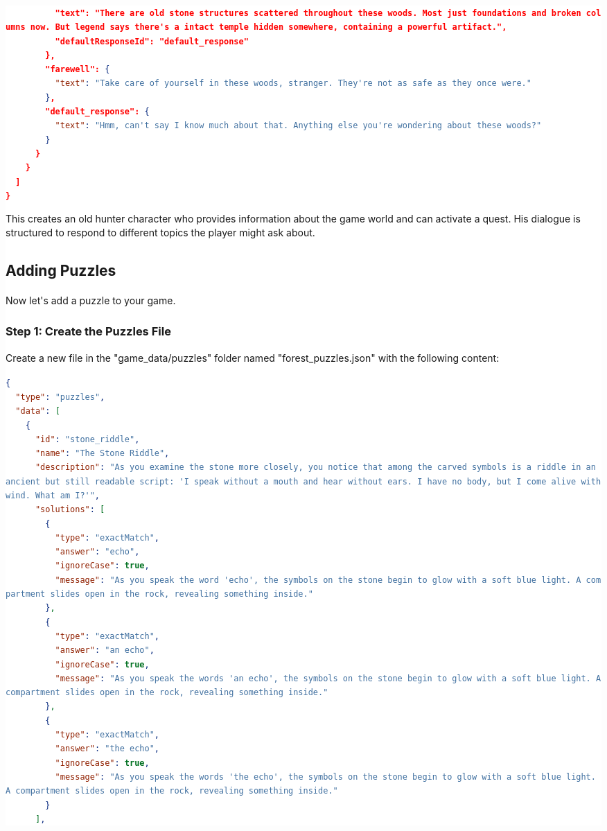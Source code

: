 ```json
          "text": "There are old stone structures scattered throughout these woods. Most just foundations and broken columns now. But legend says there's a intact temple hidden somewhere, containing a powerful artifact.",
          "defaultResponseId": "default_response"
        },
        "farewell": {
          "text": "Take care of yourself in these woods, stranger. They're not as safe as they once were."
        },
        "default_response": {
          "text": "Hmm, can't say I know much about that. Anything else you're wondering about these woods?"
        }
      }
    }
  ]
}
```

This creates an old hunter character who provides information about the game world and can activate a quest. His dialogue is structured to respond to different topics the player might ask about.

## Adding Puzzles

Now let's add a puzzle to your game.

### Step 1: Create the Puzzles File

Create a new file in the "game_data/puzzles" folder named "forest_puzzles.json" with the following content:

```json
{
  "type": "puzzles",
  "data": [
    {
      "id": "stone_riddle",
      "name": "The Stone Riddle",
      "description": "As you examine the stone more closely, you notice that among the carved symbols is a riddle in an ancient but still readable script: 'I speak without a mouth and hear without ears. I have no body, but I come alive with wind. What am I?'",
      "solutions": [
        {
          "type": "exactMatch",
          "answer": "echo",
          "ignoreCase": true,
          "message": "As you speak the word 'echo', the symbols on the stone begin to glow with a soft blue light. A compartment slides open in the rock, revealing something inside."
        },
        {
          "type": "exactMatch",
          "answer": "an echo",
          "ignoreCase": true,
          "message": "As you speak the words 'an echo', the symbols on the stone begin to glow with a soft blue light. A compartment slides open in the rock, revealing something inside."
        },
        {
          "type": "exactMatch",
          "answer": "the echo",
          "ignoreCase": true,
          "message": "As you speak the words 'the echo', the symbols on the stone begin to glow with a soft blue light. A compartment slides open in the rock, revealing something inside."
        }
      ],
```